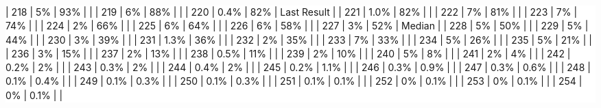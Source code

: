 | 218 | 5% | 93% |  |
| 219 | 6% | 88% |  |
| 220 | 0.4% | 82% | Last Result |
| 221 | 1.0% | 82% |  |
| 222 | 7% | 81% |  |
| 223 | 7% | 74% |  |
| 224 | 2% | 66% |  |
| 225 | 6% | 64% |  |
| 226 | 6% | 58% |  |
| 227 | 3% | 52% | Median |
| 228 | 5% | 50% |  |
| 229 | 5% | 44% |  |
| 230 | 3% | 39% |  |
| 231 | 1.3% | 36% |  |
| 232 | 2% | 35% |  |
| 233 | 7% | 33% |  |
| 234 | 5% | 26% |  |
| 235 | 5% | 21% |  |
| 236 | 3% | 15% |  |
| 237 | 2% | 13% |  |
| 238 | 0.5% | 11% |  |
| 239 | 2% | 10% |  |
| 240 | 5% | 8% |  |
| 241 | 2% | 4% |  |
| 242 | 0.2% | 2% |  |
| 243 | 0.3% | 2% |  |
| 244 | 0.4% | 2% |  |
| 245 | 0.2% | 1.1% |  |
| 246 | 0.3% | 0.9% |  |
| 247 | 0.3% | 0.6% |  |
| 248 | 0.1% | 0.4% |  |
| 249 | 0.1% | 0.3% |  |
| 250 | 0.1% | 0.3% |  |
| 251 | 0.1% | 0.1% |  |
| 252 | 0% | 0.1% |  |
| 253 | 0% | 0.1% |  |
| 254 | 0% | 0.1% |  |